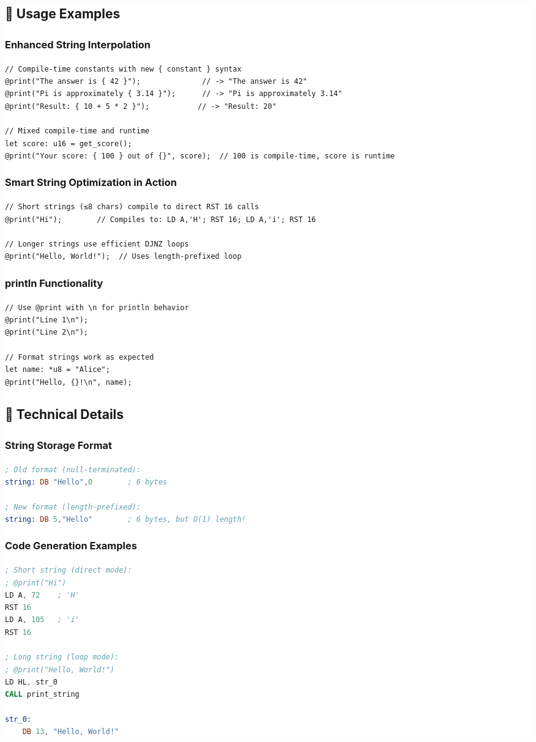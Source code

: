 ## 🚀 Usage Examples

### Enhanced String Interpolation
```minz
// Compile-time constants with new { constant } syntax
@print("The answer is { 42 }");              // -> "The answer is 42"
@print("Pi is approximately { 3.14 }");      // -> "Pi is approximately 3.14"
@print("Result: { 10 + 5 * 2 }");           // -> "Result: 20"

// Mixed compile-time and runtime
let score: u16 = get_score();
@print("Your score: { 100 } out of {}", score);  // 100 is compile-time, score is runtime
```

### Smart String Optimization in Action
```minz
// Short strings (≤8 chars) compile to direct RST 16 calls
@print("Hi");        // Compiles to: LD A,'H'; RST 16; LD A,'i'; RST 16

// Longer strings use efficient DJNZ loops  
@print("Hello, World!");  // Uses length-prefixed loop
```

### println Functionality
```minz
// Use @print with \n for println behavior
@print("Line 1\n");
@print("Line 2\n");

// Format strings work as expected
let name: *u8 = "Alice";
@print("Hello, {}!\n", name);
```

## 🔧 Technical Details

### String Storage Format
```asm
; Old format (null-terminated):
string: DB "Hello",0        ; 6 bytes

; New format (length-prefixed):
string: DB 5,"Hello"        ; 6 bytes, but O(1) length!
```

### Code Generation Examples
```asm
; Short string (direct mode):
; @print("Hi")
LD A, 72    ; 'H'
RST 16
LD A, 105   ; 'i'  
RST 16

; Long string (loop mode):
; @print("Hello, World!")
LD HL, str_0
CALL print_string

str_0:
    DB 13, "Hello, World!"
```
